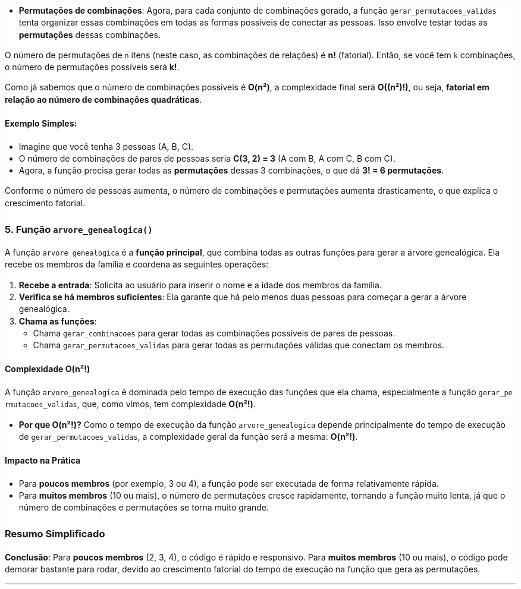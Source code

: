   - **Permutações de combinações**: Agora, para cada conjunto de combinações gerado, a função `gerar_permutacoes_validas` tenta organizar essas combinações em todas as formas possíveis de conectar as pessoas. Isso envolve testar todas as **permutações** dessas combinações.

  O número de permutações de `n` itens (neste caso, as combinações de relações) é **n!** (fatorial). Então, se você tem `k` combinações, o número de permutações possíveis será **k!**.

  Como já sabemos que o número de combinações possíveis é **O(n²)**, a complexidade final será **O((n²)!)**, ou seja, **fatorial em relação ao número de combinações quadráticas**.

#### Exemplo Simples:

- Imagine que você tenha 3 pessoas (A, B, C).
- O número de combinações de pares de pessoas seria **C(3, 2) = 3** (A com B, A com C, B com C).
- Agora, a função precisa gerar todas as **permutações** dessas 3 combinações, o que dá **3! = 6 permutações**.

Conforme o número de pessoas aumenta, o número de combinações e permutações aumenta drasticamente, o que explica o crescimento fatorial.

### 5. Função `arvore_genealogica()`

A função `arvore_genealogica` é a **função principal**, que combina todas as outras funções para gerar a árvore genealógica. Ela recebe os membros da família e coordena as seguintes operações:

1. **Recebe a entrada**: Solicita ao usuário para inserir o nome e a idade dos membros da família.
2. **Verifica se há membros suficientes**: Ela garante que há pelo menos duas pessoas para começar a gerar a árvore genealógica.
3. **Chama as funções**:
   - Chama `gerar_combinacoes` para gerar todas as combinações possíveis de pares de pessoas.
   - Chama `gerar_permutacoes_validas` para gerar todas as permutações válidas que conectam os membros.

#### Complexidade O(n²!)

A função `arvore_genealogica` é dominada pelo tempo de execução das funções que ela chama, especialmente a função `gerar_permutacoes_validas`, que, como vimos, tem complexidade **O(n²!)**.

- **Por que O(n²!)?**
  Como o tempo de execução da função `arvore_genealogica` depende principalmente do tempo de execução de `gerar_permutacoes_validas`, a complexidade geral da função será a mesma: **O(n²!)**.

#### Impacto na Prática

- Para **poucos membros** (por exemplo, 3 ou 4), a função pode ser executada de forma relativamente rápida.
- Para **muitos membros** (10 ou mais), o número de permutações cresce rapidamente, tornando a função muito lenta, já que o número de combinações e permutações se torna muito grande.

### Resumo Simplificado

**Conclusão**: Para **poucos membros** (2, 3, 4), o código é rápido e responsivo. Para **muitos membros** (10 ou mais), o código pode demorar bastante para rodar, devido ao crescimento fatorial do tempo de execução na função que gera as permutações.

---
